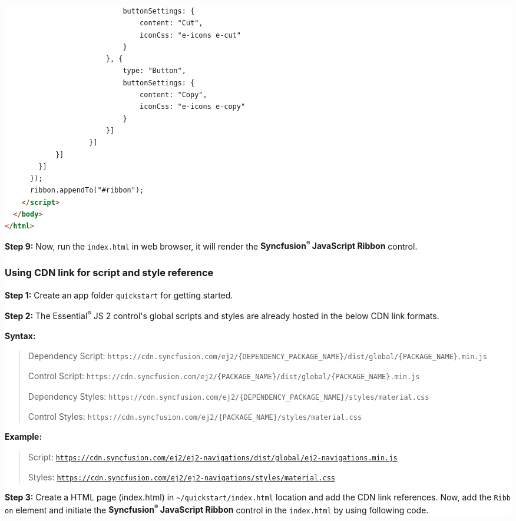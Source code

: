 ```html
                            buttonSettings: {
                                content: "Cut",
                                iconCss: "e-icons e-cut"
                            }
                        }, {
                            type: "Button",
                            buttonSettings: {
                                content: "Copy",
                                iconCss: "e-icons e-copy"
                            }
                        }]
                    }]
            }]
        }]
      });
      ribbon.appendTo("#ribbon");
    </script>
  </body>
</html>
```

**Step 9:** Now, run the `index.html` in web browser, it will render the **Syncfusion<sup style="font-size:70%">&reg;</sup> JavaScript Ribbon** control.

### Using CDN link for script and style reference

**Step 1:** Create an app folder `quickstart` for getting started.

**Step 2:** The Essential<sup style="font-size:70%">&reg;</sup> JS 2 control's global scripts and styles are already hosted in the below CDN link formats.

**Syntax:**

> Dependency Script: `https://cdn.syncfusion.com/ej2/{DEPENDENCY_PACKAGE_NAME}/dist/global/{PACKAGE_NAME}.min.js`
>
> Control Script: `https://cdn.syncfusion.com/ej2/{PACKAGE_NAME}/dist/global/{PACKAGE_NAME}.min.js`
>
> Dependency Styles: `https://cdn.syncfusion.com/ej2/{DEPENDENCY_PACKAGE_NAME}/styles/material.css`
>
> Control Styles: `https://cdn.syncfusion.com/ej2/{PACKAGE_NAME}/styles/material.css`

**Example:**

> Script: [`https://cdn.syncfusion.com/ej2/ej2-navigations/dist/global/ej2-navigations.min.js`](https://cdn.syncfusion.com/ej2/ej2-navigations/dist/global/ej2-navigations.min.js)
>
> Styles: [`https://cdn.syncfusion.com/ej2/ej2-navigations/styles/material.css`](https://cdn.syncfusion.com/ej2/ej2-navigations/styles/material.css)

**Step 3:** Create a HTML page (index.html) in `~/quickstart/index.html` location and add the CDN link references. Now, add the `Ribbon` element and initiate the **Syncfusion<sup style="font-size:70%">&reg;</sup> JavaScript Ribbon** control in the `index.html` by using following code.
